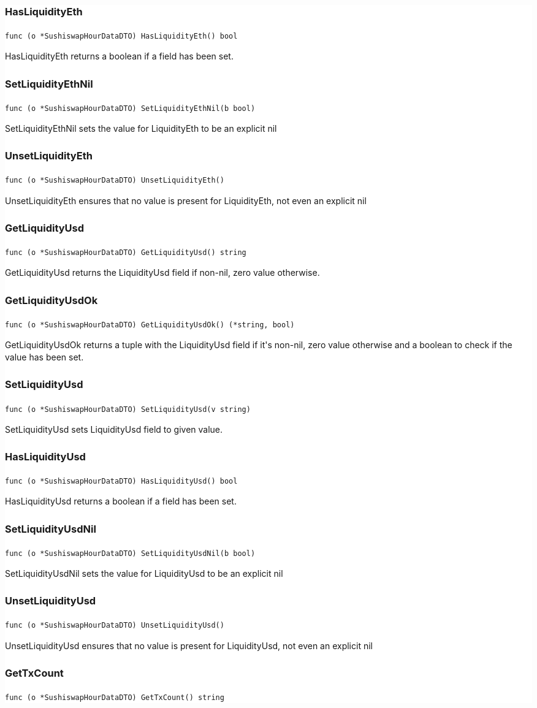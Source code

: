 ### HasLiquidityEth

`func (o *SushiswapHourDataDTO) HasLiquidityEth() bool`

HasLiquidityEth returns a boolean if a field has been set.

### SetLiquidityEthNil

`func (o *SushiswapHourDataDTO) SetLiquidityEthNil(b bool)`

 SetLiquidityEthNil sets the value for LiquidityEth to be an explicit nil

### UnsetLiquidityEth
`func (o *SushiswapHourDataDTO) UnsetLiquidityEth()`

UnsetLiquidityEth ensures that no value is present for LiquidityEth, not even an explicit nil
### GetLiquidityUsd

`func (o *SushiswapHourDataDTO) GetLiquidityUsd() string`

GetLiquidityUsd returns the LiquidityUsd field if non-nil, zero value otherwise.

### GetLiquidityUsdOk

`func (o *SushiswapHourDataDTO) GetLiquidityUsdOk() (*string, bool)`

GetLiquidityUsdOk returns a tuple with the LiquidityUsd field if it's non-nil, zero value otherwise
and a boolean to check if the value has been set.

### SetLiquidityUsd

`func (o *SushiswapHourDataDTO) SetLiquidityUsd(v string)`

SetLiquidityUsd sets LiquidityUsd field to given value.

### HasLiquidityUsd

`func (o *SushiswapHourDataDTO) HasLiquidityUsd() bool`

HasLiquidityUsd returns a boolean if a field has been set.

### SetLiquidityUsdNil

`func (o *SushiswapHourDataDTO) SetLiquidityUsdNil(b bool)`

 SetLiquidityUsdNil sets the value for LiquidityUsd to be an explicit nil

### UnsetLiquidityUsd
`func (o *SushiswapHourDataDTO) UnsetLiquidityUsd()`

UnsetLiquidityUsd ensures that no value is present for LiquidityUsd, not even an explicit nil
### GetTxCount

`func (o *SushiswapHourDataDTO) GetTxCount() string`
